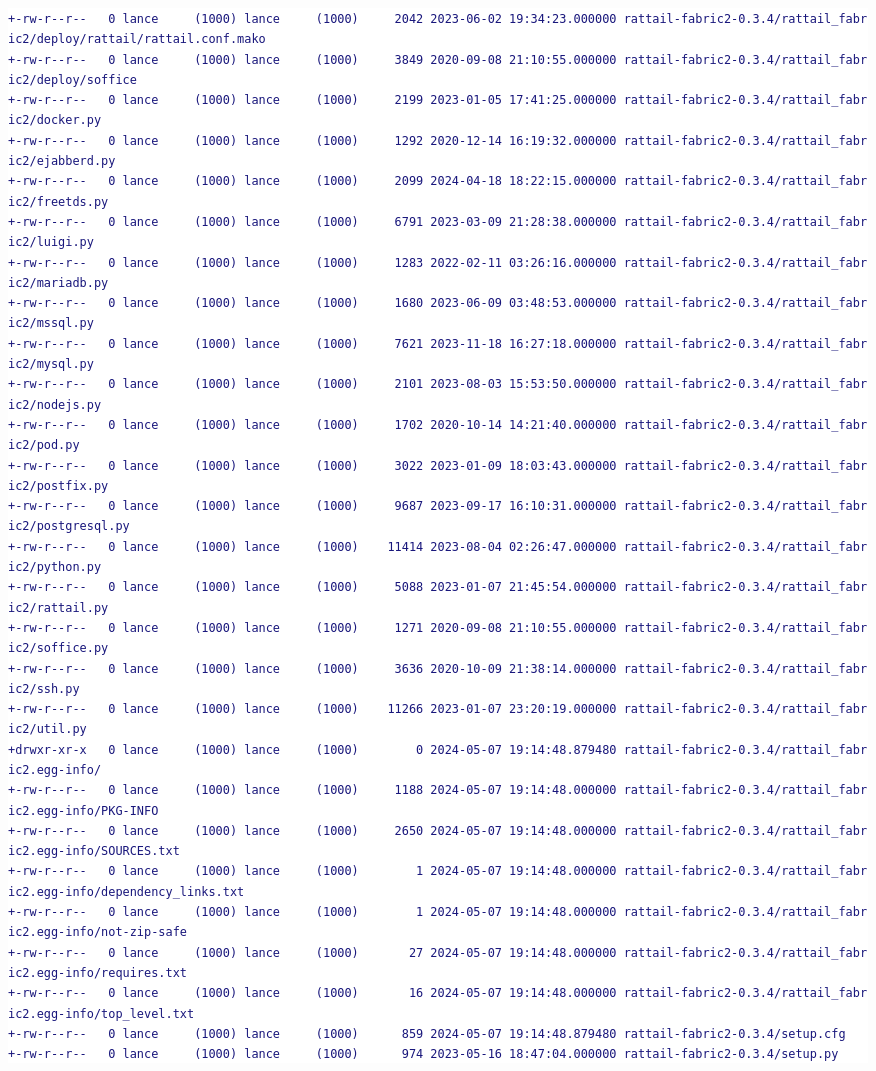 ```diff
+-rw-r--r--   0 lance     (1000) lance     (1000)     2042 2023-06-02 19:34:23.000000 rattail-fabric2-0.3.4/rattail_fabric2/deploy/rattail/rattail.conf.mako
+-rw-r--r--   0 lance     (1000) lance     (1000)     3849 2020-09-08 21:10:55.000000 rattail-fabric2-0.3.4/rattail_fabric2/deploy/soffice
+-rw-r--r--   0 lance     (1000) lance     (1000)     2199 2023-01-05 17:41:25.000000 rattail-fabric2-0.3.4/rattail_fabric2/docker.py
+-rw-r--r--   0 lance     (1000) lance     (1000)     1292 2020-12-14 16:19:32.000000 rattail-fabric2-0.3.4/rattail_fabric2/ejabberd.py
+-rw-r--r--   0 lance     (1000) lance     (1000)     2099 2024-04-18 18:22:15.000000 rattail-fabric2-0.3.4/rattail_fabric2/freetds.py
+-rw-r--r--   0 lance     (1000) lance     (1000)     6791 2023-03-09 21:28:38.000000 rattail-fabric2-0.3.4/rattail_fabric2/luigi.py
+-rw-r--r--   0 lance     (1000) lance     (1000)     1283 2022-02-11 03:26:16.000000 rattail-fabric2-0.3.4/rattail_fabric2/mariadb.py
+-rw-r--r--   0 lance     (1000) lance     (1000)     1680 2023-06-09 03:48:53.000000 rattail-fabric2-0.3.4/rattail_fabric2/mssql.py
+-rw-r--r--   0 lance     (1000) lance     (1000)     7621 2023-11-18 16:27:18.000000 rattail-fabric2-0.3.4/rattail_fabric2/mysql.py
+-rw-r--r--   0 lance     (1000) lance     (1000)     2101 2023-08-03 15:53:50.000000 rattail-fabric2-0.3.4/rattail_fabric2/nodejs.py
+-rw-r--r--   0 lance     (1000) lance     (1000)     1702 2020-10-14 14:21:40.000000 rattail-fabric2-0.3.4/rattail_fabric2/pod.py
+-rw-r--r--   0 lance     (1000) lance     (1000)     3022 2023-01-09 18:03:43.000000 rattail-fabric2-0.3.4/rattail_fabric2/postfix.py
+-rw-r--r--   0 lance     (1000) lance     (1000)     9687 2023-09-17 16:10:31.000000 rattail-fabric2-0.3.4/rattail_fabric2/postgresql.py
+-rw-r--r--   0 lance     (1000) lance     (1000)    11414 2023-08-04 02:26:47.000000 rattail-fabric2-0.3.4/rattail_fabric2/python.py
+-rw-r--r--   0 lance     (1000) lance     (1000)     5088 2023-01-07 21:45:54.000000 rattail-fabric2-0.3.4/rattail_fabric2/rattail.py
+-rw-r--r--   0 lance     (1000) lance     (1000)     1271 2020-09-08 21:10:55.000000 rattail-fabric2-0.3.4/rattail_fabric2/soffice.py
+-rw-r--r--   0 lance     (1000) lance     (1000)     3636 2020-10-09 21:38:14.000000 rattail-fabric2-0.3.4/rattail_fabric2/ssh.py
+-rw-r--r--   0 lance     (1000) lance     (1000)    11266 2023-01-07 23:20:19.000000 rattail-fabric2-0.3.4/rattail_fabric2/util.py
+drwxr-xr-x   0 lance     (1000) lance     (1000)        0 2024-05-07 19:14:48.879480 rattail-fabric2-0.3.4/rattail_fabric2.egg-info/
+-rw-r--r--   0 lance     (1000) lance     (1000)     1188 2024-05-07 19:14:48.000000 rattail-fabric2-0.3.4/rattail_fabric2.egg-info/PKG-INFO
+-rw-r--r--   0 lance     (1000) lance     (1000)     2650 2024-05-07 19:14:48.000000 rattail-fabric2-0.3.4/rattail_fabric2.egg-info/SOURCES.txt
+-rw-r--r--   0 lance     (1000) lance     (1000)        1 2024-05-07 19:14:48.000000 rattail-fabric2-0.3.4/rattail_fabric2.egg-info/dependency_links.txt
+-rw-r--r--   0 lance     (1000) lance     (1000)        1 2024-05-07 19:14:48.000000 rattail-fabric2-0.3.4/rattail_fabric2.egg-info/not-zip-safe
+-rw-r--r--   0 lance     (1000) lance     (1000)       27 2024-05-07 19:14:48.000000 rattail-fabric2-0.3.4/rattail_fabric2.egg-info/requires.txt
+-rw-r--r--   0 lance     (1000) lance     (1000)       16 2024-05-07 19:14:48.000000 rattail-fabric2-0.3.4/rattail_fabric2.egg-info/top_level.txt
+-rw-r--r--   0 lance     (1000) lance     (1000)      859 2024-05-07 19:14:48.879480 rattail-fabric2-0.3.4/setup.cfg
+-rw-r--r--   0 lance     (1000) lance     (1000)      974 2023-05-16 18:47:04.000000 rattail-fabric2-0.3.4/setup.py
```

